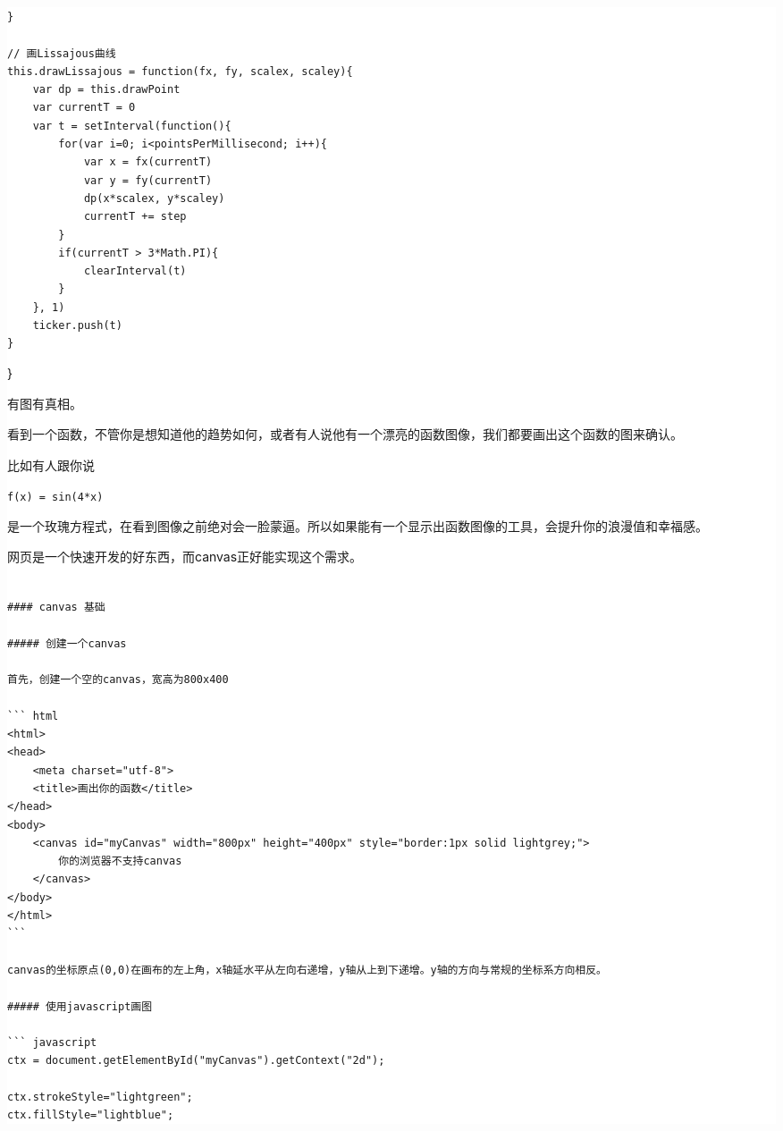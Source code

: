 	}

	// 画Lissajous曲线
	this.drawLissajous = function(fx, fy, scalex, scaley){
		var dp = this.drawPoint
		var currentT = 0
		var t = setInterval(function(){
			for(var i=0; i<pointsPerMillisecond; i++){
				var x = fx(currentT)
				var y = fy(currentT)
				dp(x*scalex, y*scaley)
				currentT += step
			}
			if(currentT > 3*Math.PI){
				clearInterval(t)
			}
		}, 1)
		ticker.push(t)
	}
}
</script>

有图有真相。

看到一个函数，不管你是想知道他的趋势如何，或者有人说他有一个漂亮的函数图像，我们都要画出这个函数的图来确认。

比如有人跟你说

```
f(x) = sin(4*x) 
```

是一个玫瑰方程式，在看到图像之前绝对会一脸蒙逼。所以如果能有一个显示出函数图像的工具，会提升你的浪漫值和幸福感。

网页是一个快速开发的好东西，而canvas正好能实现这个需求。

~~~~~~~~~~~~~~~~~~~~~~~~~~~~~~~~幸福的分割线~~~~~~~~~~~~~~~~~~~~~~~~~~~~~~~~

#### canvas 基础

##### 创建一个canvas

首先，创建一个空的canvas，宽高为800x400

``` html
<html>
<head>
	<meta charset="utf-8"> 
	<title>画出你的函数</title>
</head>
<body>
	<canvas id="myCanvas" width="800px" height="400px" style="border:1px solid lightgrey;">
		你的浏览器不支持canvas
	</canvas>
</body>
</html>
```

canvas的坐标原点(0,0)在画布的左上角，x轴延水平从左向右递增，y轴从上到下递增。y轴的方向与常规的坐标系方向相反。

##### 使用javascript画图

``` javascript
ctx = document.getElementById("myCanvas").getContext("2d");

ctx.strokeStyle="lightgreen";
ctx.fillStyle="lightblue";

~~~~~~~~~~~~~~~~~~~~~~~~~~~~~~~~